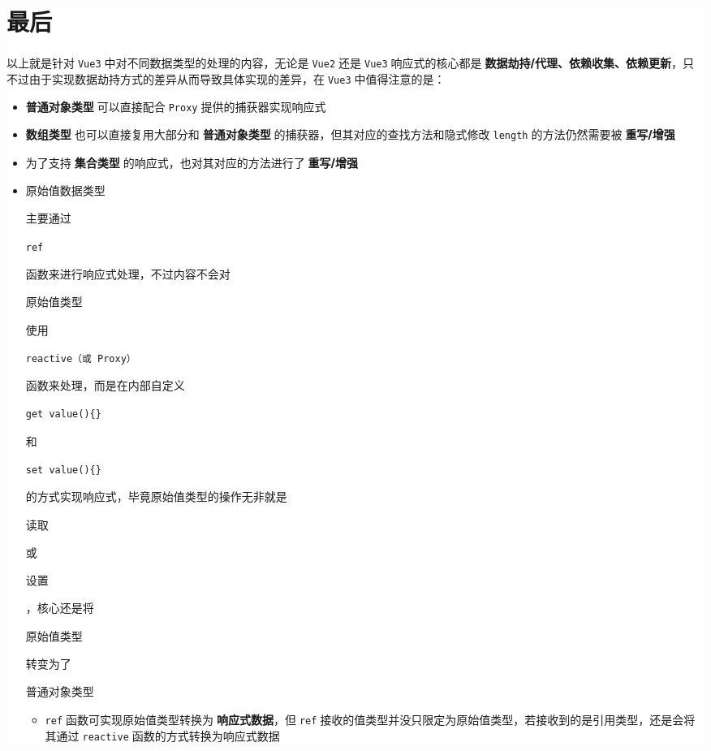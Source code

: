 # 最后

以上就是针对 `Vue3` 中对不同数据类型的处理的内容，无论是 `Vue2` 还是 `Vue3` 响应式的核心都是 **数据劫持/代理、依赖收集、依赖更新**，只不过由于实现数据劫持方式的差异从而导致具体实现的差异，在 `Vue3` 中值得注意的是：

- **普通对象类型** 可以直接配合 `Proxy` 提供的捕获器实现响应式

- **数组类型** 也可以直接复用大部分和 **普通对象类型** 的捕获器，但其对应的查找方法和隐式修改 `length` 的方法仍然需要被 **重写/增强**

- 为了支持 **集合类型** 的响应式，也对其对应的方法进行了 **重写/增强**

- 原始值数据类型

   主要通过 

  ```
  ref
  ```

   函数来进行响应式处理，不过内容不会对 

  原始值类型

   使用 

  ```
  reactive（或 Proxy）
  ```

   函数来处理，而是在内部自定义 

  ```
  get value(){}
  ```

   和 

  ```
  set value(){}
  ```

   的方式实现响应式，毕竟原始值类型的操作无非就是 

  读取

   或 

  设置

  ，核心还是将 

  原始值类型

   转变为了 

  普通对象类型

  - `ref` 函数可实现原始值类型转换为 **响应式数据**，但 `ref` 接收的值类型并没只限定为原始值类型，若接收到的是引用类型，还是会将其通过 `reactive` 函数的方式转换为响应式数据
